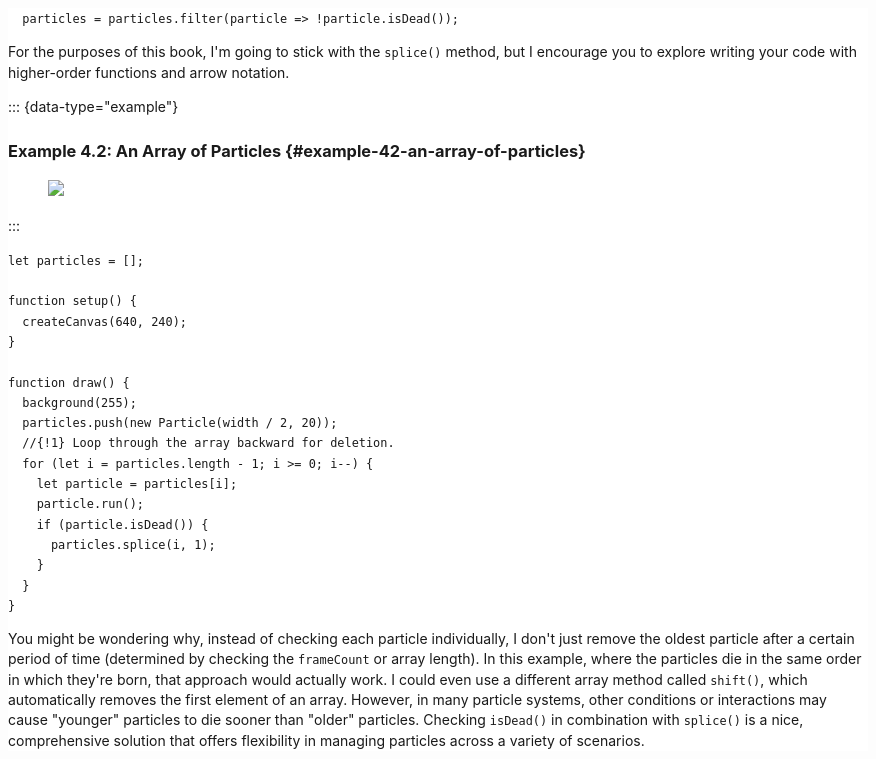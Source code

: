 ``` {.codesplit code-language="javascript"}
  particles = particles.filter(particle => !particle.isDead());
```

For the purposes of this book, I'm going to stick with the `splice()`
method, but I encourage you to explore writing your code with
higher-order functions and arrow notation.

::: {data-type="example"}
### Example 4.2: An Array of Particles {#example-42-an-array-of-particles}

<figure>
<div data-type="embed"
data-p5-editor="https://editor.p5js.org/natureofcode/sketches/-xTbGZMim"
data-example-path="examples/04_particles/4_2_array_particles">
<img src="examples/04_particles/4_2_array_particles/screenshot.png" />
</div>
</figure>
:::

``` {.codesplit code-language="javascript"}
let particles = [];

function setup() {
  createCanvas(640, 240);
}

function draw() {
  background(255);
  particles.push(new Particle(width / 2, 20));
  //{!1} Loop through the array backward for deletion.
  for (let i = particles.length - 1; i >= 0; i--) {
    let particle = particles[i];
    particle.run();
    if (particle.isDead()) {
      particles.splice(i, 1);
    }
  }
}
```

You might be wondering why, instead of checking each particle
individually, I don't just remove the oldest particle after a certain
period of time (determined by checking the `frameCount` or array
length). In this example, where the particles die in the same order in
which they're born, that approach would actually work. I could even use
a different array method called `shift()`, which automatically removes
the first element of an array. However, in many particle systems, other
conditions or interactions may cause "younger" particles to die sooner
than "older" particles. Checking `isDead()` in combination with
`splice()` is a nice, comprehensive solution that offers flexibility in
managing particles across a variety of scenarios.
